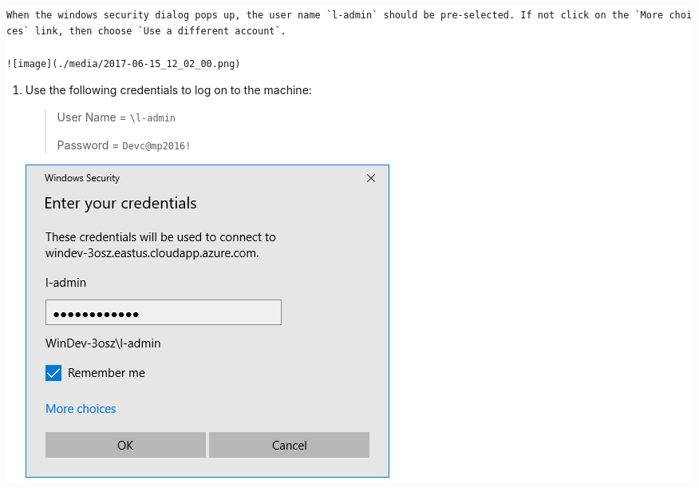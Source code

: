     When the windows security dialog pops up, the user name `l-admin` should be pre-selected. If not click on the `More choices` link, then choose `Use a different account`.
    
    ![image](./media/2017-06-15_12_02_00.png)

1. Use the following credentials to log on to the machine:
    
    > User Name = `\l-admin`
    >
    > Password = `Devc@mp2016!` 
 
    ![image](./media/2017-06-15_11_57_00.png)
